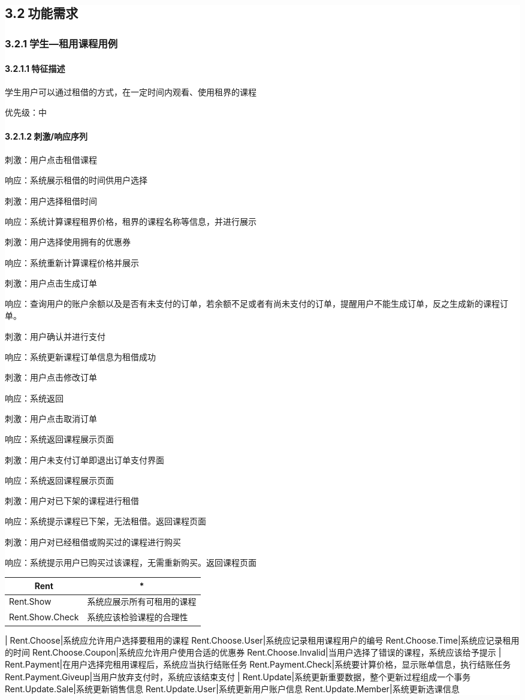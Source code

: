## 3.2 功能需求

### 3.2.1 学生—租用课程用例

#### 3.2.1.1 特征描述

学生用户可以通过租借的方式，在一定时间内观看、使用租界的课程

优先级：中

#### 3.2.1.2 刺激/响应序列

刺激：用户点击租借课程

响应：系统展示租借的时间供用户选择

刺激：用户选择租借时间

响应：系统计算课程租界价格，租界的课程名称等信息，并进行展示

刺激：用户选择使用拥有的优惠券

响应：系统重新计算课程价格并展示

刺激：用户点击生成订单

响应：查询用户的账户余额以及是否有未支付的订单，若余额不足或者有尚未支付的订单，提醒用户不能生成订单，反之生成新的课程订单。

刺激：用户确认并进行支付

响应：系统更新课程订单信息为租借成功

刺激：用户点击修改订单

响应：系统返回

刺激：用户点击取消订单

响应：系统返回课程展示页面

刺激：用户未支付订单即退出订单支付界面

响应：系统返回课程展示页面

刺激：用户对已下架的课程进行租借

响应：系统提示课程已下架，无法租借。返回课程页面

刺激：用户对已经租借或购买过的课程进行购买

响应：系统提示用户已购买过该课程，无需重新购买。返回课程页面

Rent|*
-|---------------
Rent.Show|系统应展示所有可租用的课程
Rent.Show.Check|系统应该检验课程的合理性
 | 
Rent.Choose|系统应允许用户选择要租用的课程
Rent.Choose.User|系统应记录租用课程用户的编号
Rent.Choose.Time|系统应记录租用的时间
Rent.Choose.Coupon|系统应允许用户使用合适的优惠券
Rent.Choose.Invalid|当用户选择了错误的课程，系统应该给予提示
 | 
 Rent.Payment|在用户选择完租用课程后，系统应当执行结账任务
 Rent.Payment.Check|系统要计算价格，显示账单信息，执行结账任务
 Rent.Payment.Giveup|当用户放弃支付时，系统应该结束支付
  | 
  Rent.Update|系统更新重要数据，整个更新过程组成一个事务
  Rent.Update.Sale|系统更新销售信息
  Rent.Update.User|系统更新用户账户信息
  Rent.Update.Member|系统更新选课信息